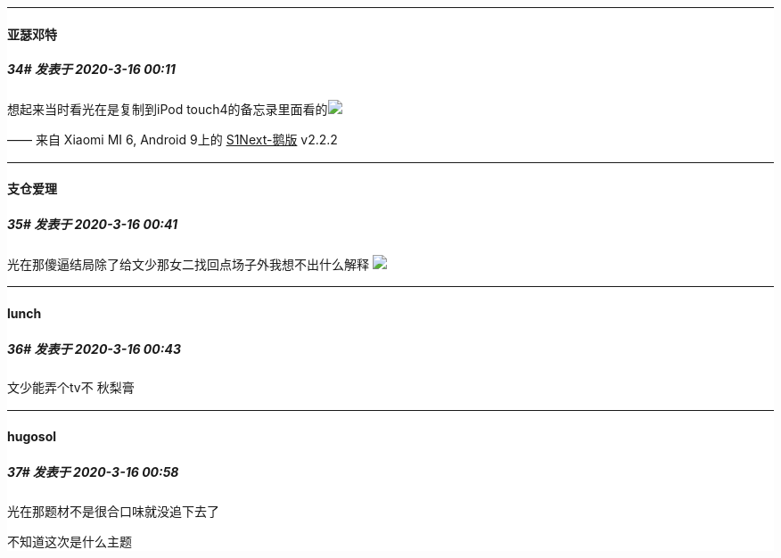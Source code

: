 
-----

####  亚瑟邓特  
##### 34#       发表于 2020-3-16 00:11




想起来当时看光在是复制到iPod touch4的备忘录里面看的<img src="https://static.saraba1st.com/image/smiley/face2017/018.png" referrerpolicy="no-referrer">

—— 来自 Xiaomi MI 6, Android 9上的 [S1Next-鹅版](https://github.com/ykrank/S1-Next/releases) v2.2.2







-----

####  支仓爱理  
##### 35#       发表于 2020-3-16 00:41




光在那傻逼结局除了给文少那女二找回点场子外我想不出什么解释 <img src="https://static.saraba1st.com/image/smiley/face2017/067.png" referrerpolicy="no-referrer">







-----

####  lunch  
##### 36#       发表于 2020-3-16 00:43




文少能弄个tv不 秋梨膏







-----

####  hugosol  
##### 37#       发表于 2020-3-16 00:58




光在那题材不是很合口味就没追下去了

不知道这次是什么主题






